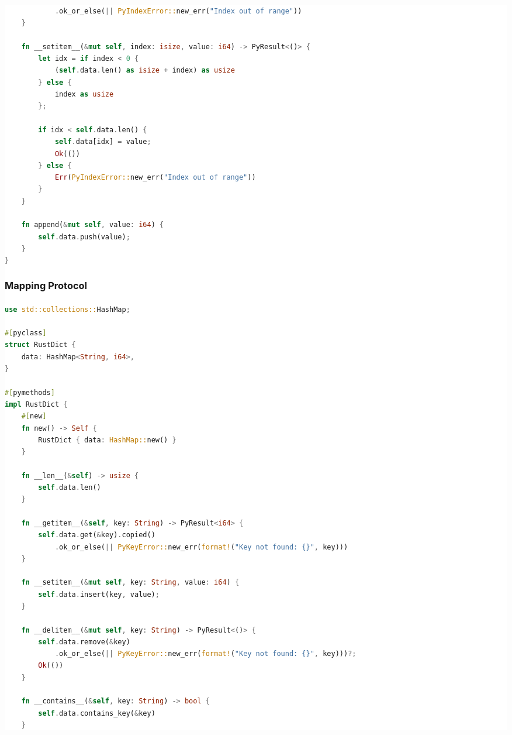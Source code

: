```rust
            .ok_or_else(|| PyIndexError::new_err("Index out of range"))
    }

    fn __setitem__(&mut self, index: isize, value: i64) -> PyResult<()> {
        let idx = if index < 0 {
            (self.data.len() as isize + index) as usize
        } else {
            index as usize
        };
        
        if idx < self.data.len() {
            self.data[idx] = value;
            Ok(())
        } else {
            Err(PyIndexError::new_err("Index out of range"))
        }
    }

    fn append(&mut self, value: i64) {
        self.data.push(value);
    }
}
```

### Mapping Protocol

```rust
use std::collections::HashMap;

#[pyclass]
struct RustDict {
    data: HashMap<String, i64>,
}

#[pymethods]
impl RustDict {
    #[new]
    fn new() -> Self {
        RustDict { data: HashMap::new() }
    }

    fn __len__(&self) -> usize {
        self.data.len()
    }

    fn __getitem__(&self, key: String) -> PyResult<i64> {
        self.data.get(&key).copied()
            .ok_or_else(|| PyKeyError::new_err(format!("Key not found: {}", key)))
    }

    fn __setitem__(&mut self, key: String, value: i64) {
        self.data.insert(key, value);
    }

    fn __delitem__(&mut self, key: String) -> PyResult<()> {
        self.data.remove(&key)
            .ok_or_else(|| PyKeyError::new_err(format!("Key not found: {}", key)))?;
        Ok(())
    }

    fn __contains__(&self, key: String) -> bool {
        self.data.contains_key(&key)
    }
```
